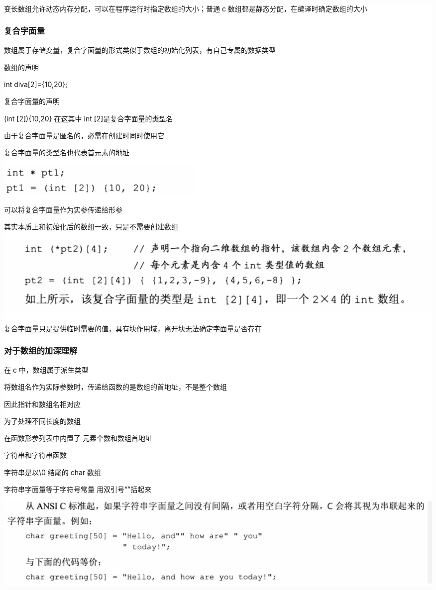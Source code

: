 变长数组允许动态内存分配，可以在程序运行时指定数组的大小；普通 c 数组都是静态分配，在编译时确定数组的大小

### 复合字面量

数组属于存储变量，复合字面量的形式类似于数组的初始化列表，有自己专属的数据类型

数组的声明

int diva\[2]={10,20};

复合字面量的声明

(int \[2]){10,20} 在这其中 int \[2]是复合字面量的类型名

由于复合字面量是匿名的，必需在创建时同时使用它

复合字面量的类型名也代表首元素的地址

![<img alt="" data-attachment-key="BDNN65XN" width="382" height="61" src="attachments/BDNN65XN.png" ztype="zimage"> | 382](attachments/BDNN65XN.png)

可以将复合字面量作为实参传递给形参

其实本质上和初始化后的数组一致，只是不需要创建数组

![<img alt="" data-attachment-key="PX8G9QG8" width="859" height="151" src="attachments/PX8G9QG8.png" ztype="zimage"> | 859](attachments/PX8G9QG8.png)

复合字面量只是提供临时需要的值，具有块作用域，离开块无法确定字面量是否存在

### 对于数组的加深理解

在 c 中，数组属于派生类型

将数组名作为实际参数时，传递给函数的是数组的首地址，不是整个数组

因此指针和数组名相对应

为了处理不同长度的数组

在函数形参列表中内置了 元素个数和数组首地址

字符串和字符串函数

字符串是以\0 结尾的 char 数组

字符串字面量等于字符号常量 用双引号“”括起来

![<img alt="" data-attachment-key="LNQASAFY" width="1071" height="205" src="attachments/LNQASAFY.png" ztype="zimage"> | 1071](attachments/LNQASAFY.png)
